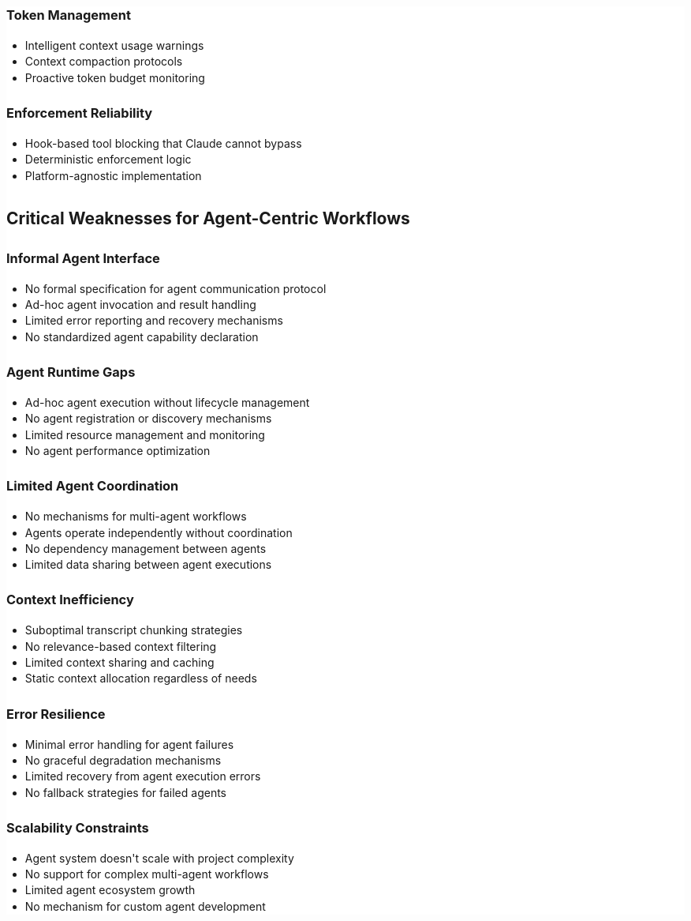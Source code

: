### Token Management

- Intelligent context usage warnings
- Context compaction protocols
- Proactive token budget monitoring

### Enforcement Reliability

- Hook-based tool blocking that Claude cannot bypass
- Deterministic enforcement logic
- Platform-agnostic implementation

## Critical Weaknesses for Agent-Centric Workflows

### Informal Agent Interface

- No formal specification for agent communication protocol
- Ad-hoc agent invocation and result handling
- Limited error reporting and recovery mechanisms
- No standardized agent capability declaration

### Agent Runtime Gaps

- Ad-hoc agent execution without lifecycle management
- No agent registration or discovery mechanisms
- Limited resource management and monitoring
- No agent performance optimization

### Limited Agent Coordination

- No mechanisms for multi-agent workflows
- Agents operate independently without coordination
- No dependency management between agents
- Limited data sharing between agent executions

### Context Inefficiency

- Suboptimal transcript chunking strategies
- No relevance-based context filtering
- Limited context sharing and caching
- Static context allocation regardless of needs

### Error Resilience

- Minimal error handling for agent failures
- No graceful degradation mechanisms
- Limited recovery from agent execution errors
- No fallback strategies for failed agents

### Scalability Constraints

- Agent system doesn't scale with project complexity
- No support for complex multi-agent workflows
- Limited agent ecosystem growth
- No mechanism for custom agent development

